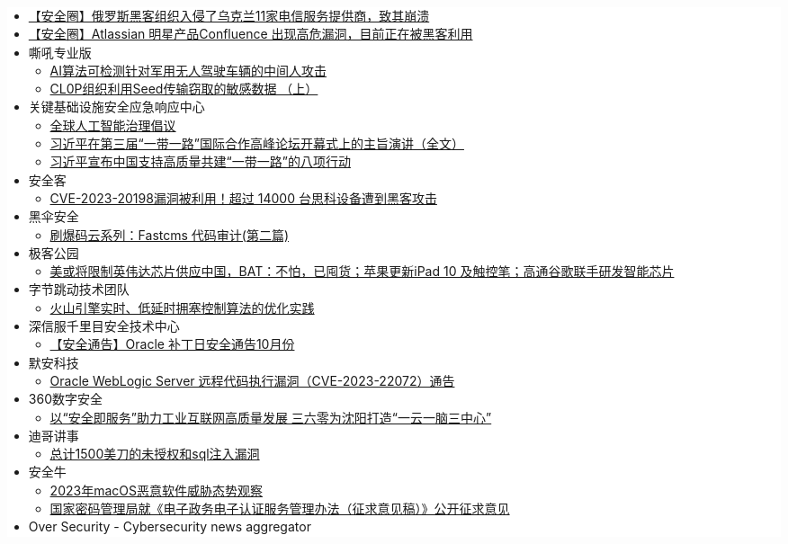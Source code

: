   - [【安全圈】俄罗斯黑客组织入侵了乌克兰11家电信服务提供商，致其崩溃](https://mp.weixin.qq.com/s?__biz=MzIzMzE4NDU1OQ==&mid=2652046818&idx=3&sn=dd51cbbbbee9212d1a9dc8d6d8d70fd1&chksm=f36e29a2c419a0b4759cf002e8aac4df73f0afbe03029c25310ecf8894f6bba71181e1dfce9c&scene=58&subscene=0#rd)
  - [【安全圈】Atlassian 明星产品Confluence 出现高危漏洞，目前正在被黑客利用](https://mp.weixin.qq.com/s?__biz=MzIzMzE4NDU1OQ==&mid=2652046818&idx=4&sn=eda5c64bdbae0ebed63b9d3756c9975d&chksm=f36e29a2c419a0b48d7939da3d19122cd60337145a464929eeba7509c2c29fcf3c00b5f64f24&scene=58&subscene=0#rd)
- 嘶吼专业版
  - [AI算法可检测针对军用无人驾驶车辆的中间人攻击](https://mp.weixin.qq.com/s?__biz=MzI0MDY1MDU4MQ==&mid=2247569797&idx=1&sn=b489b5228497729635ba3766a51dcf5f&chksm=e91401bfde6388a9f039daa93bd43dde4077b0fbb2e63ee1c4b53f85c8d259f2ebd3bd40fcaa&scene=58&subscene=0#rd)
  - [CL0P组织利用Seed传输窃取的敏感数据 （上）](https://mp.weixin.qq.com/s?__biz=MzI0MDY1MDU4MQ==&mid=2247569797&idx=2&sn=2a6537f35d5e4331212eef77b2e4caed&chksm=e91401bfde6388a993af253db0b426f81beffa0b992d9a3c2300633aea7b7d39dd0ef5b3c74e&scene=58&subscene=0#rd)
- 关键基础设施安全应急响应中心
  - [全球人工智能治理倡议](https://mp.weixin.qq.com/s?__biz=MzkyMzAwMDEyNg==&mid=2247540191&idx=1&sn=1fbfaf48818d4af7a09f2ab66fd2f7a1&chksm=c1e9d18ef69e58982a2769c1aaf6e7dab8ed4611b19e10b1d9a613e92fa2947e13dc9938a8e0&scene=58&subscene=0#rd)
  - [习近平在第三届“一带一路”国际合作高峰论坛开幕式上的主旨演讲（全文）](https://mp.weixin.qq.com/s?__biz=MzkyMzAwMDEyNg==&mid=2247540191&idx=2&sn=c97f2fe24e6fe1e0b629103958723250&chksm=c1e9d18ef69e5898c29bd6a4b2df3ac7f5db5d948d5a3d0e9cb290ec46c641dc56017c4b8f75&scene=58&subscene=0#rd)
  - [习近平宣布中国支持高质量共建“一带一路”的八项行动](https://mp.weixin.qq.com/s?__biz=MzkyMzAwMDEyNg==&mid=2247540191&idx=3&sn=49a577fb3c9687dda1842bbfa5f53f1b&chksm=c1e9d18ef69e58988fd8e0d496db2c639e1fa0657c6e21c77a1874aa27c946a0546d26e5d22a&scene=58&subscene=0#rd)
- 安全客
  - [CVE-2023-20198漏洞被利用！超过 14000 台思科设备遭到黑客攻击](https://mp.weixin.qq.com/s?__biz=MzA5ODA0NDE2MA==&mid=2649785646&idx=1&sn=49fa55dcec2b8f0691031e3b9a860b38&chksm=8893b541bfe43c5791959064b682a6a0e26844c8728491cd3db5ffcc70e76a0a34f332433482&scene=58&subscene=0#rd)
- 黑伞安全
  - [刷爆码云系列：Fastcms 代码审计(第二篇)](https://mp.weixin.qq.com/s?__biz=MzU0MzkzOTYzOQ==&mid=2247488228&idx=1&sn=b9fc7a620a916b8fb036b4aaf7c4a584&chksm=fb029fbccc7516aab62284205fe155a4c3bd8a59e1850f869483556bbef6bf88d8d8ab551643&scene=58&subscene=0#rd)
- 极客公园
  - [美或将限制英伟达芯片供应中国，BAT：不怕，已囤货；苹果更新iPad 10 及触控笔；高通谷歌联手研发智能芯片](https://mp.weixin.qq.com/s?__biz=MTMwNDMwODQ0MQ==&mid=2653016073&idx=1&sn=b579be7fafab15249e6ff887db0832e7&chksm=7e54adbf492324a90ea594123763fe2d381b4d21a2c86ca4f561e98659b419f4719d4302a7d6&scene=58&subscene=0#rd)
- 字节跳动技术团队
  - [火山引擎实时、低延时拥塞控制算法的优化实践](https://mp.weixin.qq.com/s?__biz=MzI1MzYzMjE0MQ==&mid=2247504397&idx=1&sn=1da33095ad447ac8d659410237f228be&chksm=e9d319efdea490f9f57f1b16d115c3ed806fabba3610a5e769fb18966ea4d73bdeffb91d7b30&scene=58&subscene=0#rd)
- 深信服千里目安全技术中心
  - [【安全通告】Oracle 补丁日安全通告10月份](https://mp.weixin.qq.com/s?__biz=Mzg2NjgzNjA5NQ==&mid=2247521003&idx=1&sn=29d3915c12611a1b59c9fa4d59ac6f3e&chksm=ce4619fbf93190eda2c5b8cd98be1c54c6dfa0f96dde40087fb950da6036b740b80513d4a39c&scene=58&subscene=0#rd)
- 默安科技
  - [Oracle WebLogic Server 远程代码执行漏洞（CVE-2023-22072）通告](https://mp.weixin.qq.com/s?__biz=MzIzODQxMjM2NQ==&mid=2247497527&idx=1&sn=b3c53b955ecb9e631441e2d484b08982&chksm=e93b0015de4c890307b2d3a7af6c3dad47e2c1158e98a616b4989a7504e2f11ccae5ddd2595b&scene=58&subscene=0#rd)
- 360数字安全
  - [以“安全即服务”助力工业互联网高质量发展 三六零为沈阳打造“一云一脑三中心”](https://mp.weixin.qq.com/s?__biz=MzA4MTg0MDQ4Nw==&mid=2247566882&idx=2&sn=f609d75ff8bfd109d17d852dd8079b20&chksm=9f8d562aa8fadf3c282bc0d79e4f148bba071627aa48085123f5c812a24dd8f4c8e821a0095b&scene=58&subscene=0#rd)
- 迪哥讲事
  - [总计1500美刀的未授权和sql注入漏洞](https://mp.weixin.qq.com/s?__biz=MzIzMTIzNTM0MA==&mid=2247492299&idx=1&sn=8f9b78e6d1aeffc244623611358d8935&chksm=e8a5e8a8dfd261be37f1d52dcc3ad3c71bb545531b55bffdd54221e3d4620c8422d0ca2b4f64&scene=58&subscene=0#rd)
- 安全牛
  - [2023年macOS恶意软件威胁态势观察](https://mp.weixin.qq.com/s?__biz=MjM5Njc3NjM4MA==&mid=2651126015&idx=1&sn=50c03c84cb488af3375be28cca10b9fa&chksm=bd14482c8a63c13a916d0400a8ac8c826e33ec59a3854c0e8f6500e334612bea1c3afed81aad&scene=58&subscene=0#rd)
  - [国家密码管理局就《电子政务电子认证服务管理办法（征求意见稿）》公开征求意见](https://mp.weixin.qq.com/s?__biz=MjM5Njc3NjM4MA==&mid=2651126015&idx=2&sn=cc989efd0698613b8f035854255543b4&chksm=bd14482c8a63c13ad817ae63ac54b36a1fda227be5e9da65e45c1aed5f54365c73eb7c31a70a&scene=58&subscene=0#rd)
- Over Security - Cybersecurity news aggregator